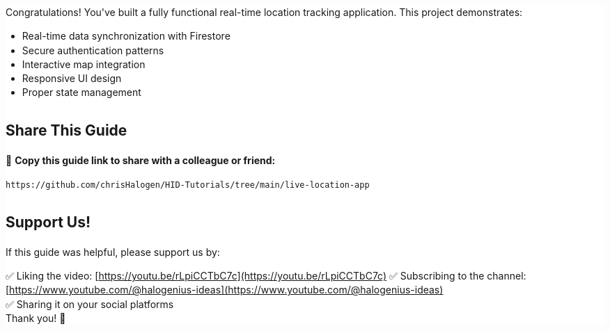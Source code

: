 Congratulations! You've built a fully functional real-time location tracking application. This project demonstrates:

- Real-time data synchronization with Firestore
- Secure authentication patterns
- Interactive map integration
- Responsive UI design
- Proper state management

## Share This Guide

📢 **Copy this guide link to share with a colleague or friend:**
```html
https://github.com/chrisHalogen/HID-Tutorials/tree/main/live-location-app
```

## Support Us!
If this guide was helpful, please support us by:

✅ Liking the video: [https://youtu.be/rLpiCCTbC7c](https://youtu.be/rLpiCCTbC7c) 
✅ Subscribing to the channel: [https://www.youtube.com/@halogenius-ideas](https://www.youtube.com/@halogenius-ideas)  
✅ Sharing it on your social platforms  
Thank you! 🚀










